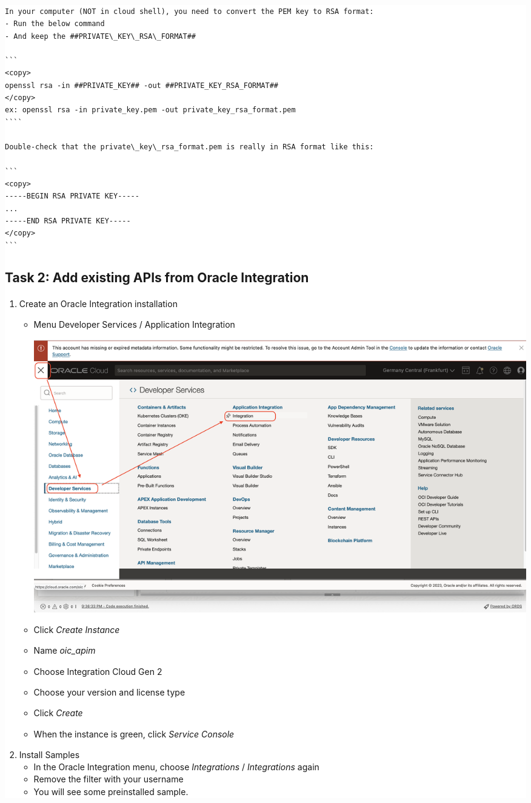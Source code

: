     In your computer (NOT in cloud shell), you need to convert the PEM key to RSA format:
    - Run the below command 
    - And keep the ##PRIVATE\_KEY\_RSA\_FORMAT##

    ```
    <copy>
    openssl rsa -in ##PRIVATE_KEY## -out ##PRIVATE_KEY_RSA_FORMAT##
    </copy>
    ex: openssl rsa -in private_key.pem -out private_key_rsa_format.pem
    ````

    Double-check that the private\_key\_rsa_format.pem is really in RSA format like this:

    ```
    <copy>
    -----BEGIN RSA PRIVATE KEY-----
    ...
    -----END RSA PRIVATE KEY-----
    </copy>
    ```

## Task 2: Add existing APIs from Oracle Integration

1. Create an Oracle Integration installation
    - Menu Developer Services / Application Integration 

        ![Oracle Integration](images/apim-oic1.png)

    - Click *Create Instance*
    - Name *oic\_apim*
    - Choose Integration Cloud Gen 2 
    - Choose your version and license type
    - Click *Create*
    - When the instance is green, click *Service Console*
2. Install Samples
    - In the Oracle Integration menu, choose *Integrations* / *Integrations* again
    - Remove the filter with your username
    - You will see some preinstalled sample. 
    